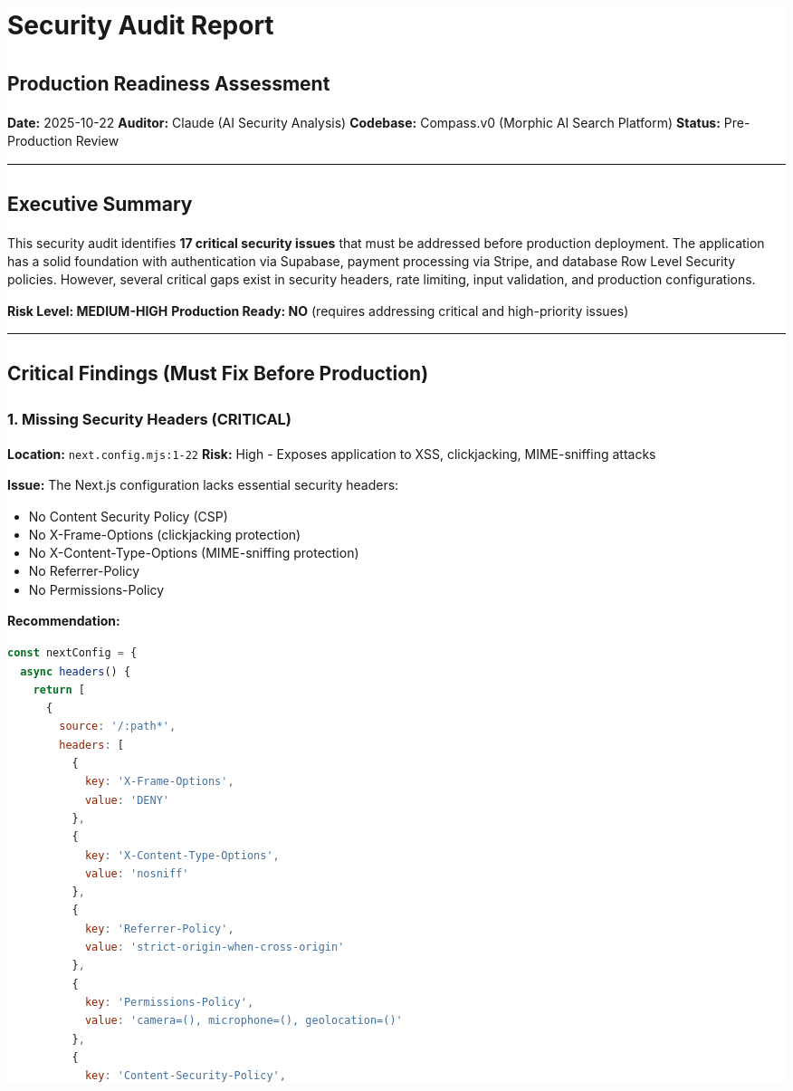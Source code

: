 # Security Audit Report
## Production Readiness Assessment

**Date:** 2025-10-22
**Auditor:** Claude (AI Security Analysis)
**Codebase:** Compass.v0 (Morphic AI Search Platform)
**Status:** Pre-Production Review

---

## Executive Summary

This security audit identifies **17 critical security issues** that must be addressed before production deployment. The application has a solid foundation with authentication via Supabase, payment processing via Stripe, and database Row Level Security policies. However, several critical gaps exist in security headers, rate limiting, input validation, and production configurations.

**Risk Level: MEDIUM-HIGH**
**Production Ready: NO** (requires addressing critical and high-priority issues)

---

## Critical Findings (Must Fix Before Production)

### 1. Missing Security Headers (CRITICAL)
**Location:** `next.config.mjs:1-22`
**Risk:** High - Exposes application to XSS, clickjacking, MIME-sniffing attacks

**Issue:**
The Next.js configuration lacks essential security headers:
- No Content Security Policy (CSP)
- No X-Frame-Options (clickjacking protection)
- No X-Content-Type-Options (MIME-sniffing protection)
- No Referrer-Policy
- No Permissions-Policy

**Recommendation:**
```javascript
const nextConfig = {
  async headers() {
    return [
      {
        source: '/:path*',
        headers: [
          {
            key: 'X-Frame-Options',
            value: 'DENY'
          },
          {
            key: 'X-Content-Type-Options',
            value: 'nosniff'
          },
          {
            key: 'Referrer-Policy',
            value: 'strict-origin-when-cross-origin'
          },
          {
            key: 'Permissions-Policy',
            value: 'camera=(), microphone=(), geolocation=()'
          },
          {
            key: 'Content-Security-Policy',
```